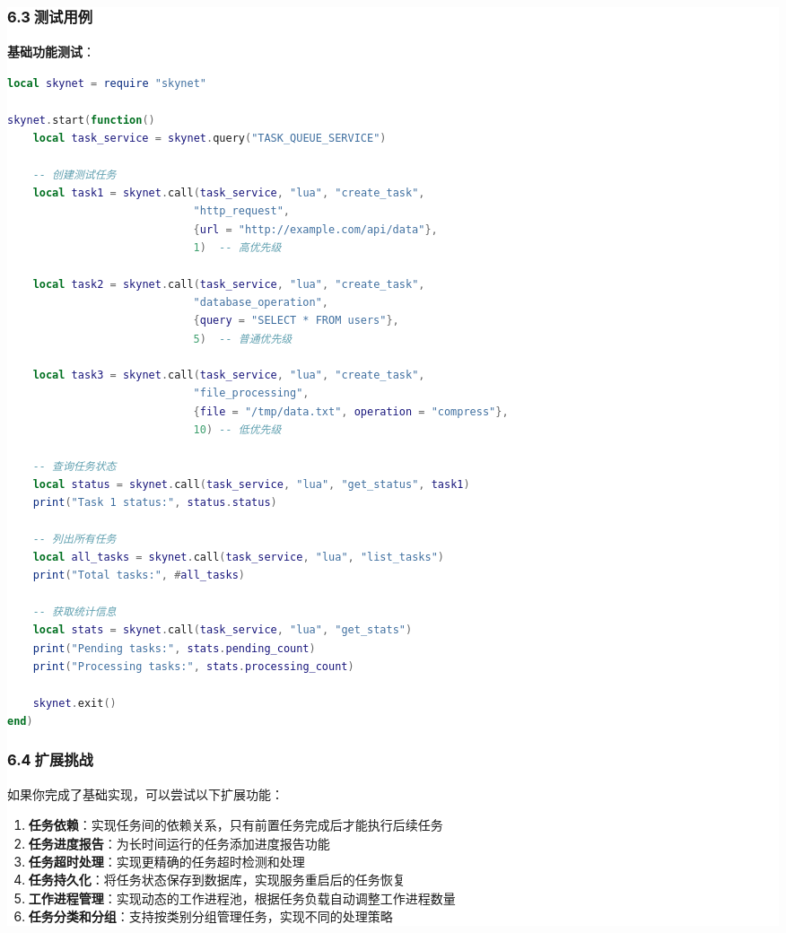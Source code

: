 ### 6.3 测试用例

**基础功能测试**：
```lua
local skynet = require "skynet"

skynet.start(function()
    local task_service = skynet.query("TASK_QUEUE_SERVICE")
    
    -- 创建测试任务
    local task1 = skynet.call(task_service, "lua", "create_task", 
                             "http_request", 
                             {url = "http://example.com/api/data"}, 
                             1)  -- 高优先级
    
    local task2 = skynet.call(task_service, "lua", "create_task", 
                             "database_operation", 
                             {query = "SELECT * FROM users"}, 
                             5)  -- 普通优先级
    
    local task3 = skynet.call(task_service, "lua", "create_task", 
                             "file_processing", 
                             {file = "/tmp/data.txt", operation = "compress"}, 
                             10) -- 低优先级
    
    -- 查询任务状态
    local status = skynet.call(task_service, "lua", "get_status", task1)
    print("Task 1 status:", status.status)
    
    -- 列出所有任务
    local all_tasks = skynet.call(task_service, "lua", "list_tasks")
    print("Total tasks:", #all_tasks)
    
    -- 获取统计信息
    local stats = skynet.call(task_service, "lua", "get_stats")
    print("Pending tasks:", stats.pending_count)
    print("Processing tasks:", stats.processing_count)
    
    skynet.exit()
end)
```

### 6.4 扩展挑战

如果你完成了基础实现，可以尝试以下扩展功能：

1. **任务依赖**：实现任务间的依赖关系，只有前置任务完成后才能执行后续任务
2. **任务进度报告**：为长时间运行的任务添加进度报告功能
3. **任务超时处理**：实现更精确的任务超时检测和处理
4. **任务持久化**：将任务状态保存到数据库，实现服务重启后的任务恢复
5. **工作进程管理**：实现动态的工作进程池，根据任务负载自动调整工作进程数量
6. **任务分类和分组**：支持按类别分组管理任务，实现不同的处理策略
